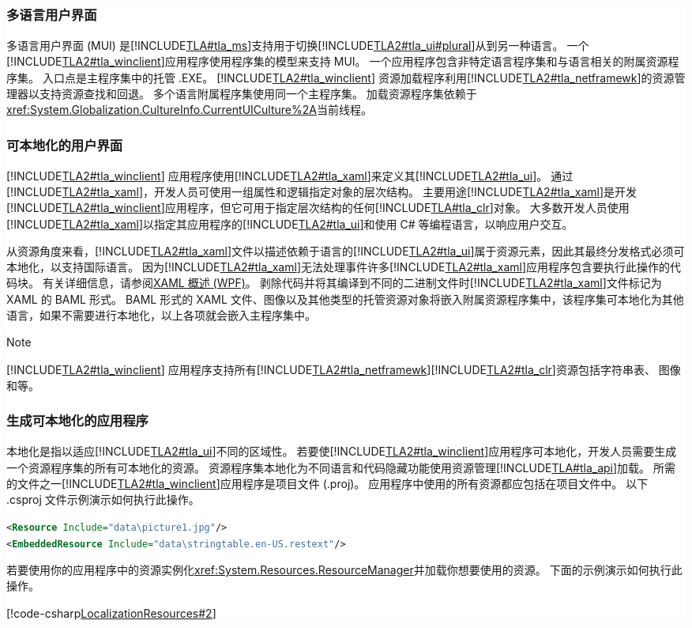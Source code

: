 <a name="mui"></a>
### <a name="multilingual-user-interface"></a>多语言用户界面
 多语言用户界面 (MUI) 是[!INCLUDE[TLA#tla_ms](../../../../includes/tlasharptla-ms-md.md)]支持用于切换[!INCLUDE[TLA2#tla_ui#plural](../../../../includes/tla2sharptla-uisharpplural-md.md)]从到另一种语言。 一个[!INCLUDE[TLA2#tla_winclient](../../../../includes/tla2sharptla-winclient-md.md)]应用程序使用程序集的模型来支持 MUI。 一个应用程序包含非特定语言程序集和与语言相关的附属资源程序集。 入口点是主程序集中的托管 .EXE。  [!INCLUDE[TLA2#tla_winclient](../../../../includes/tla2sharptla-winclient-md.md)] 资源加载程序利用[!INCLUDE[TLA2#tla_netframewk](../../../../includes/tla2sharptla-netframewk-md.md)]的资源管理器以支持资源查找和回退。 多个语言附属程序集使用同一个主程序集。 加载资源程序集依赖于<xref:System.Globalization.CultureInfo.CurrentUICulture%2A>当前线程。

<a name="localizable_ui"></a>
### <a name="localizable-user-interface"></a>可本地化的用户界面
 [!INCLUDE[TLA2#tla_winclient](../../../../includes/tla2sharptla-winclient-md.md)] 应用程序使用[!INCLUDE[TLA2#tla_xaml](../../../../includes/tla2sharptla-xaml-md.md)]来定义其[!INCLUDE[TLA2#tla_ui](../../../../includes/tla2sharptla-ui-md.md)]。 通过 [!INCLUDE[TLA2#tla_xaml](../../../../includes/tla2sharptla-xaml-md.md)]，开发人员可使用一组属性和逻辑指定对象的层次结构。 主要用途[!INCLUDE[TLA2#tla_xaml](../../../../includes/tla2sharptla-xaml-md.md)]是开发[!INCLUDE[TLA2#tla_winclient](../../../../includes/tla2sharptla-winclient-md.md)]应用程序，但它可用于指定层次结构的任何[!INCLUDE[TLA#tla_clr](../../../../includes/tlasharptla-clr-md.md)]对象。 大多数开发人员使用[!INCLUDE[TLA2#tla_xaml](../../../../includes/tla2sharptla-xaml-md.md)]以指定其应用程序的[!INCLUDE[TLA2#tla_ui](../../../../includes/tla2sharptla-ui-md.md)]和使用 C# 等编程语言，以响应用户交互。

 从资源角度来看，[!INCLUDE[TLA2#tla_xaml](../../../../includes/tla2sharptla-xaml-md.md)]文件以描述依赖于语言的[!INCLUDE[TLA2#tla_ui](../../../../includes/tla2sharptla-ui-md.md)]属于资源元素，因此其最终分发格式必须可本地化，以支持国际语言。 因为[!INCLUDE[TLA2#tla_xaml](../../../../includes/tla2sharptla-xaml-md.md)]无法处理事件许多[!INCLUDE[TLA2#tla_xaml](../../../../includes/tla2sharptla-xaml-md.md)]应用程序包含要执行此操作的代码块。 有关详细信息，请参阅[XAML 概述 (WPF)](xaml-overview-wpf.md)。 剥除代码并将其编译到不同的二进制文件时[!INCLUDE[TLA2#tla_xaml](../../../../includes/tla2sharptla-xaml-md.md)]文件标记为 XAML 的 BAML 形式。 BAML 形式的 XAML 文件、图像以及其他类型的托管资源对象将嵌入附属资源程序集中，该程序集可本地化为其他语言，如果不需要进行本地化，以上各项就会嵌入主程序集中。

> [!NOTE]
>  [!INCLUDE[TLA2#tla_winclient](../../../../includes/tla2sharptla-winclient-md.md)] 应用程序支持所有[!INCLUDE[TLA2#tla_netframewk](../../../../includes/tla2sharptla-netframewk-md.md)][!INCLUDE[TLA2#tla_clr](../../../../includes/tla2sharptla-clr-md.md)]资源包括字符串表、 图像和等。

<a name="building_localizable_apps"></a>
### <a name="building-localizable-applications"></a>生成可本地化的应用程序
 本地化是指以适应[!INCLUDE[TLA2#tla_ui](../../../../includes/tla2sharptla-ui-md.md)]不同的区域性。 若要使[!INCLUDE[TLA2#tla_winclient](../../../../includes/tla2sharptla-winclient-md.md)]应用程序可本地化，开发人员需要生成一个资源程序集的所有可本地化的资源。 资源程序集本地化为不同语言和代码隐藏功能使用资源管理[!INCLUDE[TLA#tla_api](../../../../includes/tlasharptla-api-md.md)]加载。 所需的文件之一[!INCLUDE[TLA2#tla_winclient](../../../../includes/tla2sharptla-winclient-md.md)]应用程序是项目文件 (.proj)。 应用程序中使用的所有资源都应包括在项目文件中。 以下 .csproj 文件示例演示如何执行此操作。

```xml
<Resource Include="data\picture1.jpg"/>
<EmbeddedResource Include="data\stringtable.en-US.restext"/>
```

 若要使用你的应用程序中的资源实例化<xref:System.Resources.ResourceManager>并加载你想要使用的资源。 下面的示例演示如何执行此操作。

 [!code-csharp[LocalizationResources#2](~/samples/snippets/csharp/VS_Snippets_Wpf/LocalizationResources/CSharp/page1.xaml.cs#2)]
